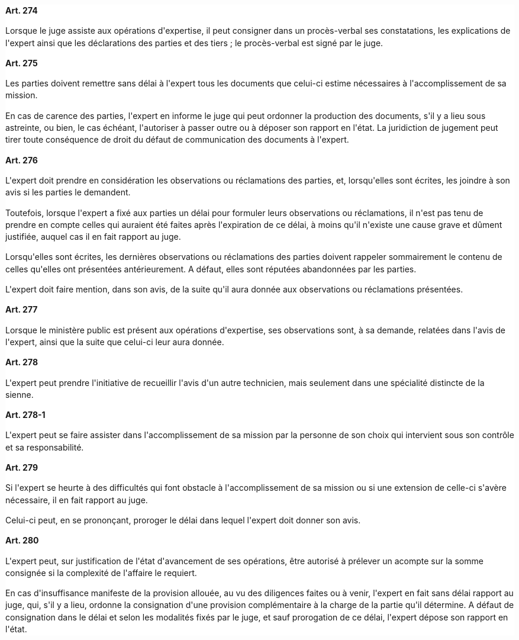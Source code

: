 **Art. 274**

Lorsque le juge assiste aux opérations d'expertise, il peut consigner dans un procès-verbal ses constatations, les explications de l'expert ainsi que les déclarations des parties et des tiers ; le procès-verbal est signé par le juge.

**Art. 275**

Les parties doivent remettre sans délai à l'expert tous les documents que celui-ci estime nécessaires à l'accomplissement de sa mission.

En cas de carence des parties, l'expert en informe le juge qui peut ordonner la production des documents, s'il y a lieu sous astreinte, ou bien, le cas échéant, l'autoriser à passer outre ou à déposer son rapport en l'état. La juridiction de jugement peut tirer toute conséquence de droit du défaut de communication des documents à l'expert.

**Art. 276**

L'expert doit prendre en considération les observations ou réclamations des parties, et, lorsqu'elles sont écrites, les joindre à son avis si les parties le demandent.

Toutefois, lorsque l'expert a fixé aux parties un délai pour formuler leurs observations ou réclamations, il n'est pas tenu de prendre en compte celles qui auraient été faites après l'expiration de ce délai, à moins qu'il n'existe une cause grave et dûment justifiée, auquel cas il en fait rapport au juge.

Lorsqu'elles sont écrites, les dernières observations ou réclamations des parties doivent rappeler sommairement le contenu de celles qu'elles ont présentées antérieurement. A défaut, elles sont réputées abandonnées par les parties.

L'expert doit faire mention, dans son avis, de la suite qu'il aura donnée aux observations ou réclamations présentées.

**Art. 277**

Lorsque le ministère public est présent aux opérations d'expertise, ses observations sont, à sa demande, relatées dans l'avis de l'expert, ainsi que la suite que celui-ci leur aura donnée.

**Art. 278**

L'expert peut prendre l'initiative de recueillir l'avis d'un autre technicien, mais seulement dans une spécialité distincte de la sienne.

**Art. 278-1**

L'expert peut se faire assister dans l'accomplissement de sa mission par la personne de son choix qui intervient sous son contrôle et sa responsabilité.

**Art. 279**

Si l'expert se heurte à des difficultés qui font obstacle à l'accomplissement de sa mission ou si une extension de celle-ci s'avère nécessaire, il en fait rapport au juge.

Celui-ci peut, en se prononçant, proroger le délai dans lequel l'expert doit donner son avis.

**Art. 280**

L'expert peut, sur justification de l'état d'avancement de ses opérations, être autorisé à prélever un acompte sur la somme consignée si la complexité de l'affaire le requiert.

En cas d'insuffisance manifeste de la provision allouée, au vu des diligences faites ou à venir, l'expert en fait sans délai rapport au juge, qui, s'il y a lieu, ordonne la consignation d'une provision complémentaire à la charge de la partie qu'il détermine. A défaut de consignation dans le délai et selon les modalités fixés par le juge, et sauf prorogation de ce délai, l'expert dépose son rapport en l'état.
